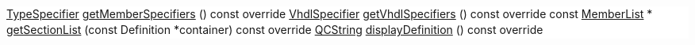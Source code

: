 <tr class="doxyMemberIndexItem">
<td class="doxyMemberIndexItemType" align="left" valign="top"><a href="/web-doxygen/docs/api/classes/typespecifier">TypeSpecifier</a></td>
<td class="doxyMemberIndexItemName" align="left" valign="top"><a href="#a687d7ece548efc0a6e72a19a42007f69">getMemberSpecifiers</a> () const override</td>
</tr>
<tr class="doxyMemberIndexDescription">
<td class="doxyMemberIndexDescriptionLeft"></td>
<td class="doxyMemberIndexDescriptionRight">
</td>
</tr>
<tr class="doxyMemberIndexSeparator">
<td class="doxyMemberIndexSeparator" colspan="2"></td>
</tr>

<tr class="doxyMemberIndexItem">
<td class="doxyMemberIndexItemType" align="left" valign="top"><a href="/web-doxygen/docs/api/files/src/types-h/#abfcc3de81e21aaab7b108c10eec8cc91">VhdlSpecifier</a></td>
<td class="doxyMemberIndexItemName" align="left" valign="top"><a href="#ab171a05efe0ae922f1e24062abd22fec">getVhdlSpecifiers</a> () const override</td>
</tr>
<tr class="doxyMemberIndexDescription">
<td class="doxyMemberIndexDescriptionLeft"></td>
<td class="doxyMemberIndexDescriptionRight">
</td>
</tr>
<tr class="doxyMemberIndexSeparator">
<td class="doxyMemberIndexSeparator" colspan="2"></td>
</tr>

<tr class="doxyMemberIndexItem">
<td class="doxyMemberIndexItemType" align="left" valign="top">const <a href="/web-doxygen/docs/api/classes/memberlist">MemberList</a> *</td>
<td class="doxyMemberIndexItemName" align="left" valign="top"><a href="#ace20f8697f19e6cea5b9e44a680e7a5b">getSectionList</a> (const Definition *container) const override</td>
</tr>
<tr class="doxyMemberIndexDescription">
<td class="doxyMemberIndexDescriptionLeft"></td>
<td class="doxyMemberIndexDescriptionRight">
</td>
</tr>
<tr class="doxyMemberIndexSeparator">
<td class="doxyMemberIndexSeparator" colspan="2"></td>
</tr>

<tr class="doxyMemberIndexItem">
<td class="doxyMemberIndexItemType" align="left" valign="top"><a href="/web-doxygen/docs/api/classes/qcstring">QCString</a></td>
<td class="doxyMemberIndexItemName" align="left" valign="top"><a href="#aa0c005ebaf14fa477a5d390f7a847ad6">displayDefinition</a> () const override</td>
</tr>
<tr class="doxyMemberIndexDescription">
<td class="doxyMemberIndexDescriptionLeft"></td>
<td class="doxyMemberIndexDescriptionRight">
</td>
</tr>
<tr class="doxyMemberIndexSeparator">
<td class="doxyMemberIndexSeparator" colspan="2"></td>
</tr>
